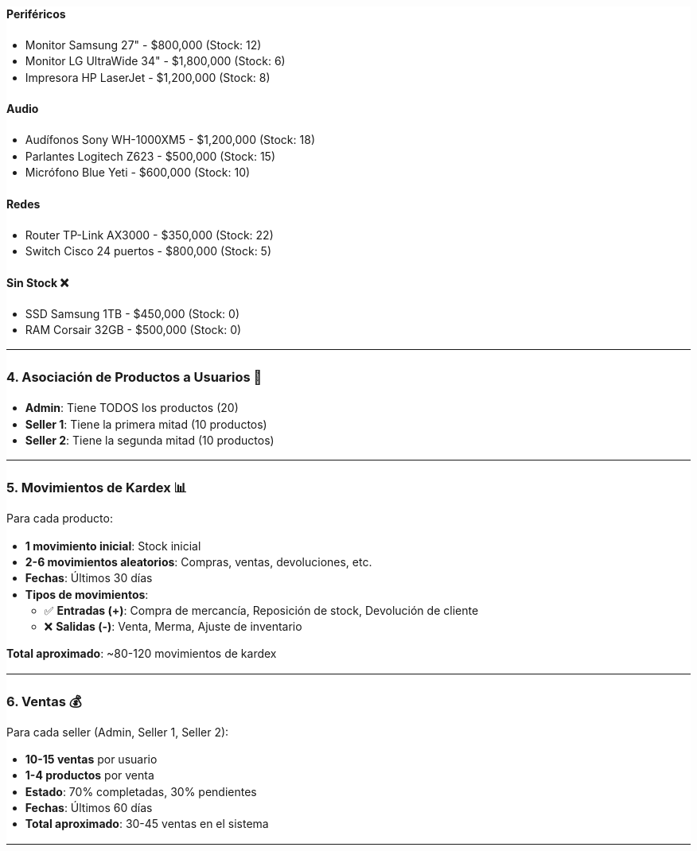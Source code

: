 #### **Periféricos**
- Monitor Samsung 27" - $800,000 (Stock: 12)
- Monitor LG UltraWide 34" - $1,800,000 (Stock: 6)
- Impresora HP LaserJet - $1,200,000 (Stock: 8)

#### **Audio**
- Audífonos Sony WH-1000XM5 - $1,200,000 (Stock: 18)
- Parlantes Logitech Z623 - $500,000 (Stock: 15)
- Micrófono Blue Yeti - $600,000 (Stock: 10)

#### **Redes**
- Router TP-Link AX3000 - $350,000 (Stock: 22)
- Switch Cisco 24 puertos - $800,000 (Stock: 5)

#### **Sin Stock** ❌
- SSD Samsung 1TB - $450,000 (Stock: 0)
- RAM Corsair 32GB - $500,000 (Stock: 0)

---

### **4. Asociación de Productos a Usuarios** 🔗

- **Admin**: Tiene TODOS los productos (20)
- **Seller 1**: Tiene la primera mitad (10 productos)
- **Seller 2**: Tiene la segunda mitad (10 productos)

---

### **5. Movimientos de Kardex** 📊

Para cada producto:
- **1 movimiento inicial**: Stock inicial
- **2-6 movimientos aleatorios**: Compras, ventas, devoluciones, etc.
- **Fechas**: Últimos 30 días
- **Tipos de movimientos**:
  - ✅ **Entradas (+)**: Compra de mercancía, Reposición de stock, Devolución de cliente
  - ❌ **Salidas (-)**: Venta, Merma, Ajuste de inventario

**Total aproximado**: ~80-120 movimientos de kardex

---

### **6. Ventas** 💰

Para cada seller (Admin, Seller 1, Seller 2):
- **10-15 ventas** por usuario
- **1-4 productos** por venta
- **Estado**: 70% completadas, 30% pendientes
- **Fechas**: Últimos 60 días
- **Total aproximado**: 30-45 ventas en el sistema

---
